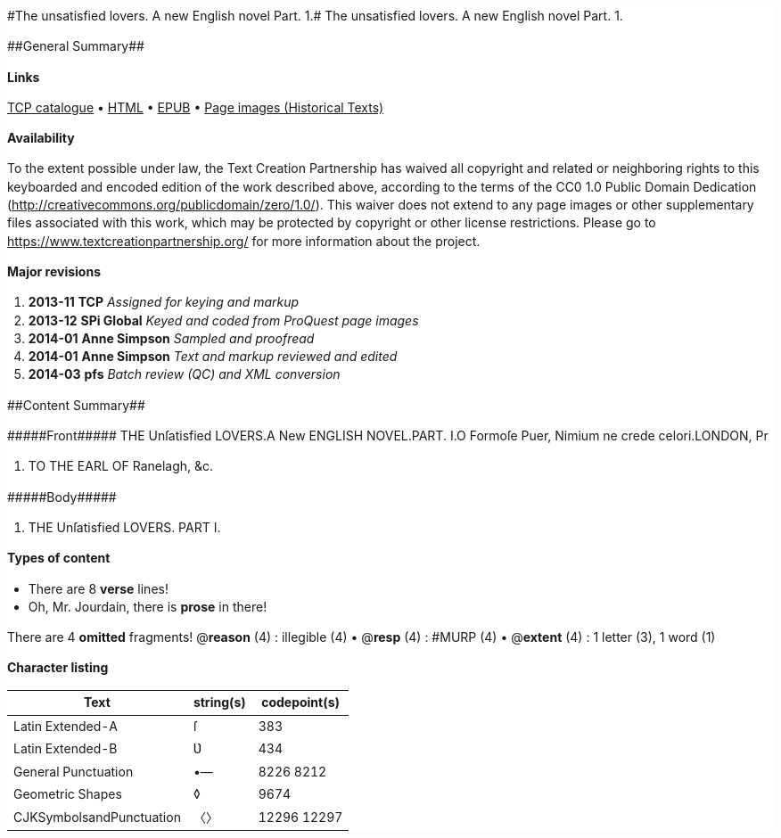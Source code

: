 #The unsatisfied lovers. A new English novel Part. 1.#
The unsatisfied lovers. A new English novel Part. 1.

##General Summary##

**Links**

[TCP catalogue](http://www.ota.ox.ac.uk/tcp/)  • 
[HTML](http://tei.it.ox.ac.uk/tcp/Texts-HTML/free/A95/A95812.html)  • 
[EPUB](http://tei.it.ox.ac.uk/tcp/Texts-EPUB/free/A95/A95812.epub) • 
[Page images (Historical Texts)](https://historicaltexts.jisc.ac.uk/eebo-99900101e)

**Availability**

To the extent possible under law, the Text Creation Partnership has waived all copyright and related or neighboring rights to this keyboarded and encoded edition of the work described above, according to the terms of the CC0 1.0 Public Domain Dedication (http://creativecommons.org/publicdomain/zero/1.0/). This waiver does not extend to any page images or other supplementary files associated with this work, which may be protected by copyright or other license restrictions. Please go to https://www.textcreationpartnership.org/ for more information about the project.

**Major revisions**

1. __2013-11__ __TCP__ *Assigned for keying and markup*
1. __2013-12__ __SPi Global__ *Keyed and coded from ProQuest page images*
1. __2014-01__ __Anne Simpson__ *Sampled and proofread*
1. __2014-01__ __Anne Simpson__ *Text and markup reviewed and edited*
1. __2014-03__ __pfs__ *Batch review (QC) and XML conversion*

##Content Summary##

#####Front#####
THE Unſatisfied LOVERS.A New ENGLISH NOVEL.PART. I.O Formoſe Puer, Nimium ne crede celori.LONDON, Pr
1. TO THE EARL OF Ranelagh, &c.

#####Body#####

1. THE Unſatisfied LOVERS. PART I.

**Types of content**

  * There are 8 **verse** lines!
  * Oh, Mr. Jourdain, there is **prose** in there!

There are 4 **omitted** fragments! 
 @__reason__ (4) : illegible (4)  •  @__resp__ (4) : #MURP (4)  •  @__extent__ (4) : 1 letter (3), 1 word (1)

**Character listing**


|Text|string(s)|codepoint(s)|
|---|---|---|
|Latin Extended-A|ſ|383|
|Latin Extended-B|Ʋ|434|
|General Punctuation|•—|8226 8212|
|Geometric Shapes|◊|9674|
|CJKSymbolsandPunctuation|〈〉|12296 12297|

